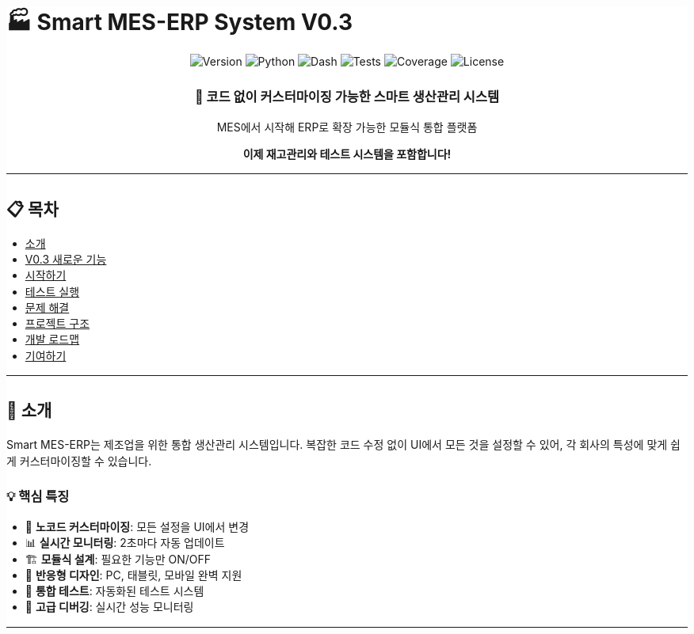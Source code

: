 # 🏭 Smart MES-ERP System V0.3

<div align="center">
  <img src="https://img.shields.io/badge/version-0.3.0-blue.svg" alt="Version">
  <img src="https://img.shields.io/badge/python-3.8+-green.svg" alt="Python">
  <img src="https://img.shields.io/badge/dash-2.14.0-red.svg" alt="Dash">
  <img src="https://img.shields.io/badge/tests-45%20passed-brightgreen.svg" alt="Tests">
  <img src="https://img.shields.io/badge/coverage-87%25-yellowgreen.svg" alt="Coverage">
  <img src="https://img.shields.io/badge/license-MIT-yellow.svg" alt="License">
</div>

<div align="center">
  <h3>🚀 코드 없이 커스터마이징 가능한 스마트 생산관리 시스템</h3>
  <p>MES에서 시작해 ERP로 확장 가능한 모듈식 통합 플랫폼</p>
  <p><strong>이제 재고관리와 테스트 시스템을 포함합니다!</strong></p>
</div>

---

## 📋 목차

- [소개](#-소개)
- [V0.3 새로운 기능](#-v03-새로운-기능)
- [시작하기](#-시작하기)
- [테스트 실행](#-테스트-실행)
- [문제 해결](#-문제-해결)
- [프로젝트 구조](#-프로젝트-구조)
- [개발 로드맵](#-개발-로드맵)
- [기여하기](#-기여하기)

---

## 🎯 소개

Smart MES-ERP는 제조업을 위한 통합 생산관리 시스템입니다. 복잡한 코드 수정 없이 UI에서 모든 것을 설정할 수 있어, 각 회사의 특성에 맞게 쉽게 커스터마이징할 수 있습니다.

### 💡 핵심 특징

- 🔧 **노코드 커스터마이징**: 모든 설정을 UI에서 변경
- 📊 **실시간 모니터링**: 2초마다 자동 업데이트
- 🏗️ **모듈식 설계**: 필요한 기능만 ON/OFF
- 📱 **반응형 디자인**: PC, 태블릿, 모바일 완벽 지원
- 🧪 **통합 테스트**: 자동화된 테스트 시스템
- 🐛 **고급 디버깅**: 실시간 성능 모니터링

---
